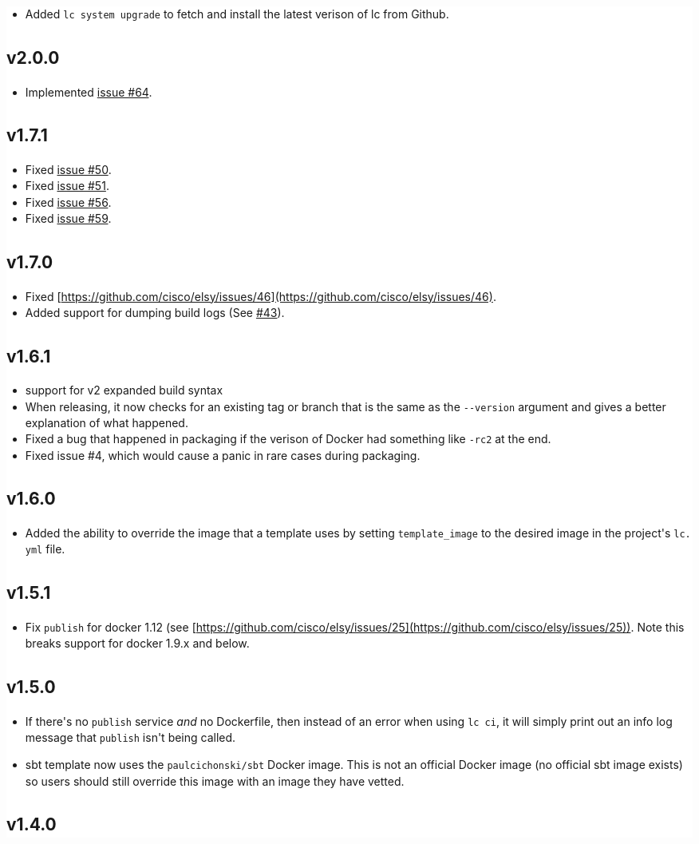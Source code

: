 - Added `lc system upgrade` to fetch and install the latest verison of lc from Github.

## v2.0.0

- Implemented [issue #64](https://github.com/cisco/elsy/issues/64).

## v1.7.1

- Fixed [issue #50](https://github.com/cisco/elsy/issues/50).
- Fixed [issue #51](https://github.com/cisco/elsy/issues/51).
- Fixed [issue #56](https://github.com/cisco/elsy/issues/56).
- Fixed [issue #59](https://github.com/cisco/elsy/issues/59).

## v1.7.0

- Fixed [https://github.com/cisco/elsy/issues/46](https://github.com/cisco/elsy/issues/46).
- Added support for dumping build logs
(See [#43](https://github.com/cisco/elsy/issues/43)).

## v1.6.1

- support for v2 expanded build syntax
- When releasing, it now checks for an existing tag or branch that is the same as the `--version` argument
and gives a better explanation of what happened.
- Fixed a bug that happened in packaging if the verison of Docker had something like `-rc2` at the end.
- Fixed issue #4, which would cause a panic in rare cases during packaging.

## v1.6.0

- Added the ability to override the image that a template uses by setting
`template_image` to the desired image in the project's `lc.yml` file.

## v1.5.1

- Fix `publish` for docker 1.12 (see
[https://github.com/cisco/elsy/issues/25](https://github.com/cisco/elsy/issues/25)).
Note this breaks support for docker 1.9.x and below.

## v1.5.0

- If there's no `publish` service _and_ no Dockerfile, then instead of an error
when using `lc ci`, it will simply print out an info log message that `publish`
isn't being called.

- sbt template now uses the `paulcichonski/sbt` Docker image. This is not an
official Docker image (no official sbt image exists) so users should still
override this image with an image they have vetted.

## v1.4.0
